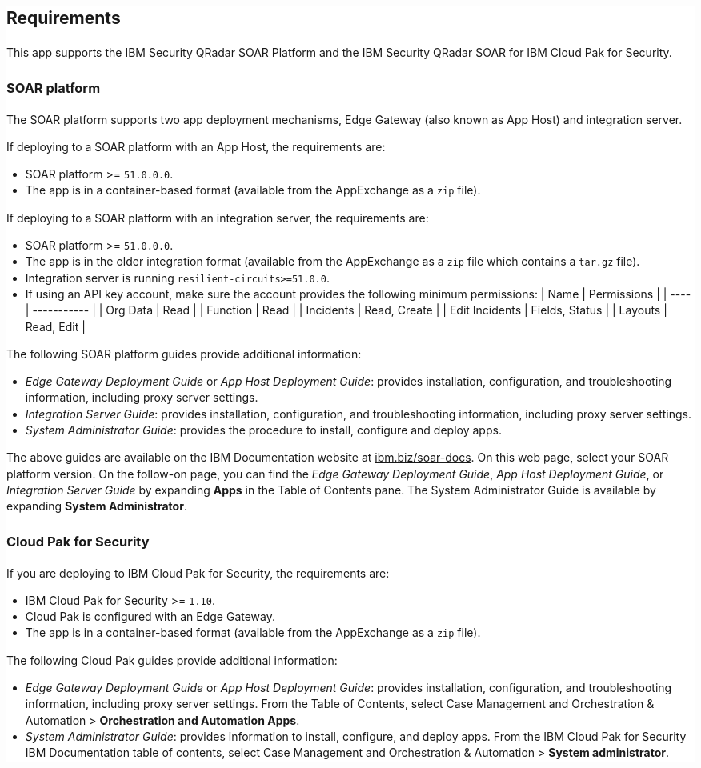 
## Requirements


This app supports the IBM Security QRadar SOAR Platform and the IBM Security QRadar SOAR for IBM Cloud Pak for Security.

### SOAR platform
The SOAR platform supports two app deployment mechanisms, Edge Gateway (also known as App Host) and integration server.

If deploying to a SOAR platform with an App Host, the requirements are:
* SOAR platform >= `51.0.0.0`.
* The app is in a container-based format (available from the AppExchange as a `zip` file).

If deploying to a SOAR platform with an integration server, the requirements are:
* SOAR platform >= `51.0.0.0`.
* The app is in the older integration format (available from the AppExchange as a `zip` file which contains a `tar.gz` file).
* Integration server is running `resilient-circuits>=51.0.0`.
* If using an API key account, make sure the account provides the following minimum permissions:
  | Name | Permissions |
  | ---- | ----------- |
  | Org Data | Read |
  | Function | Read |
  | Incidents | Read, Create |
  | Edit Incidents | Fields, Status |
  | Layouts | Read, Edit |

The following SOAR platform guides provide additional information:
* _Edge Gateway Deployment Guide_ or _App Host Deployment Guide_: provides installation, configuration, and troubleshooting information, including proxy server settings.
* _Integration Server Guide_: provides installation, configuration, and troubleshooting information, including proxy server settings.
* _System Administrator Guide_: provides the procedure to install, configure and deploy apps.

The above guides are available on the IBM Documentation website at [ibm.biz/soar-docs](https://ibm.biz/soar-docs). On this web page, select your SOAR platform version. On the follow-on page, you can find the _Edge Gateway Deployment Guide_, _App Host Deployment Guide_, or _Integration Server Guide_ by expanding **Apps** in the Table of Contents pane. The System Administrator Guide is available by expanding **System Administrator**.

### Cloud Pak for Security
If you are deploying to IBM Cloud Pak for Security, the requirements are:
* IBM Cloud Pak for Security >= `1.10`.
* Cloud Pak is configured with an Edge Gateway.
* The app is in a container-based format (available from the AppExchange as a `zip` file).

The following Cloud Pak guides provide additional information:
* _Edge Gateway Deployment Guide_ or _App Host Deployment Guide_: provides installation, configuration, and troubleshooting information, including proxy server settings. From the Table of Contents, select Case Management and Orchestration & Automation > **Orchestration and Automation Apps**.
* _System Administrator Guide_: provides information to install, configure, and deploy apps. From the IBM Cloud Pak for Security IBM Documentation table of contents, select Case Management and Orchestration & Automation > **System administrator**.
